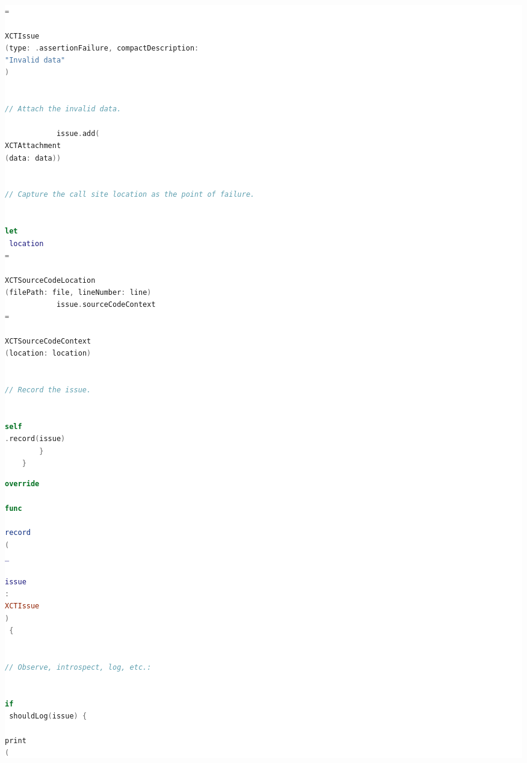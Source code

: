 ```swift
=
 
XCTIssue
(type: .assertionFailure, compactDescription: 
"Invalid data"
)

            
// Attach the invalid data.

            issue.add(
XCTAttachment
(data: data))

            
// Capture the call site location as the point of failure.

            
let
 location 
=
 
XCTSourceCodeLocation
(filePath: file, lineNumber: line)
            issue.sourceCodeContext 
=
 
XCTSourceCodeContext
(location: location)

            
// Record the issue.

            
self
.record(issue)
        }
    }
```

```swift
override
 
func
 
record
(
_
 
issue
: 
XCTIssue
)
 {
        
    
// Observe, introspect, log, etc.:

    
if
 shouldLog(issue) {
        
print
(
```